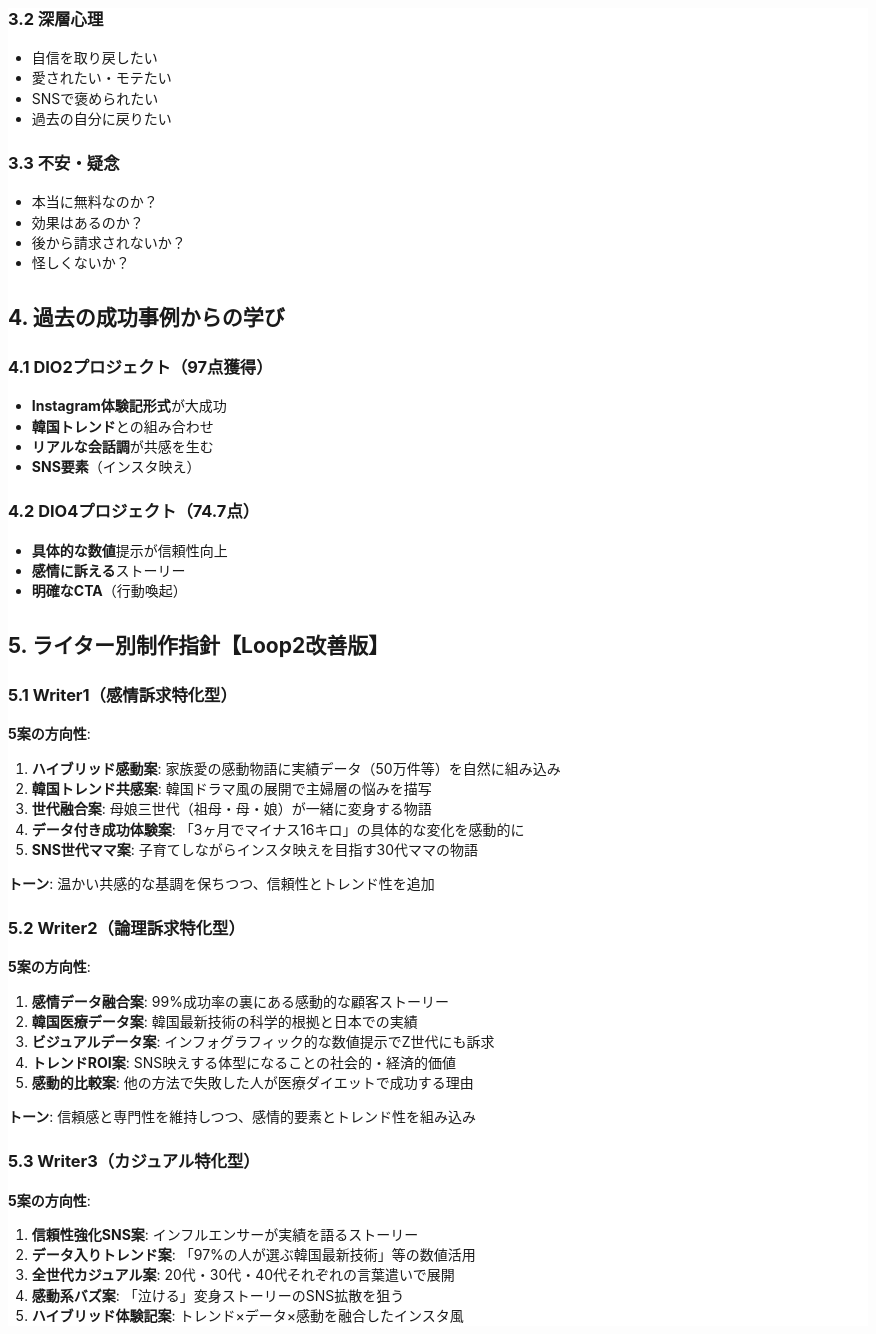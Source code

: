 ### 3.2 深層心理
- 自信を取り戻したい
- 愛されたい・モテたい
- SNSで褒められたい
- 過去の自分に戻りたい

### 3.3 不安・疑念
- 本当に無料なのか？
- 効果はあるのか？
- 後から請求されないか？
- 怪しくないか？

## 4. 過去の成功事例からの学び

### 4.1 DIO2プロジェクト（97点獲得）
- **Instagram体験記形式**が大成功
- **韓国トレンド**との組み合わせ
- **リアルな会話調**が共感を生む
- **SNS要素**（インスタ映え）

### 4.2 DIO4プロジェクト（74.7点）
- **具体的な数値**提示が信頼性向上
- **感情に訴える**ストーリー
- **明確なCTA**（行動喚起）

## 5. ライター別制作指針【Loop2改善版】

### 5.1 Writer1（感情訴求特化型）
**5案の方向性**:
1. **ハイブリッド感動案**: 家族愛の感動物語に実績データ（50万件等）を自然に組み込み
2. **韓国トレンド共感案**: 韓国ドラマ風の展開で主婦層の悩みを描写
3. **世代融合案**: 母娘三世代（祖母・母・娘）が一緒に変身する物語
4. **データ付き成功体験案**: 「3ヶ月でマイナス16キロ」の具体的な変化を感動的に
5. **SNS世代ママ案**: 子育てしながらインスタ映えを目指す30代ママの物語

**トーン**: 温かい共感的な基調を保ちつつ、信頼性とトレンド性を追加

### 5.2 Writer2（論理訴求特化型）  
**5案の方向性**:
1. **感情データ融合案**: 99%成功率の裏にある感動的な顧客ストーリー
2. **韓国医療データ案**: 韓国最新技術の科学的根拠と日本での実績
3. **ビジュアルデータ案**: インフォグラフィック的な数値提示でZ世代にも訴求
4. **トレンドROI案**: SNS映えする体型になることの社会的・経済的価値
5. **感動的比較案**: 他の方法で失敗した人が医療ダイエットで成功する理由

**トーン**: 信頼感と専門性を維持しつつ、感情的要素とトレンド性を組み込み

### 5.3 Writer3（カジュアル特化型）
**5案の方向性**:
1. **信頼性強化SNS案**: インフルエンサーが実績を語るストーリー
2. **データ入りトレンド案**: 「97%の人が選ぶ韓国最新技術」等の数値活用
3. **全世代カジュアル案**: 20代・30代・40代それぞれの言葉遣いで展開
4. **感動系バズ案**: 「泣ける」変身ストーリーのSNS拡散を狙う
5. **ハイブリッド体験記案**: トレンド×データ×感動を融合したインスタ風
